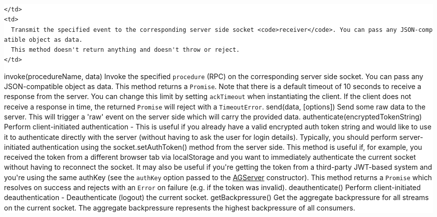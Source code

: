     </td>
    <td>
      Transmit the specified event to the corresponding server side socket <code>receiver</code>. You can pass any JSON-compatible object as data.
      This method doesn't return anything and doesn't throw or reject.
    </td>
  </tr>
  <tr>
    <td>
      invoke(procedureName, data)
    </td>
    <td>
      Invoke the specified <code>procedure</code> (RPC) on the corresponding server side socket. You can pass any JSON-compatible object as data. This method returns a <code>Promise</code>. Note that there is a default timeout of 10 seconds to receive a response from the server. You can change this limit by setting <code>ackTimeout</code> when instantiating the client. If the client does not receive a response in time, the returned <code>Promise</code> will reject with a <code>TimeoutError</code>.
    </td>
  </tr>
  <tr>
    <td>
      send(data, [options])
    </td>
    <td>
      Send some raw data to the server. This will trigger a 'raw' event on the server side which will carry the provided data.
    </td>
  </tr>
  <tr>
    <td>
      authenticate(encryptedTokenString)
    </td>
    <td>
      Perform client-initiated authentication - This is useful if you already have a valid encrypted auth token string and would like to use
      it to authenticate directly with the server (without having to ask the user for login details).
      Typically, you should perform server-initiated authentication using the socket.setAuthToken() method from the server side.
      This method is useful if, for example, you received the token from a different browser tab via localStorage and you want to immediately
      authenticate the current socket without having to reconnect the socket. It may also be useful if you're getting the token from a third-party
      JWT-based system and you're using the same authKey (see the <code>authKey</code> option passed to the <a href="/docs/api-ag-server">AGServer</a> constructor).
      This method returns a <code>Promise</code> which resolves on success and rejects with an <code>Error</code> on failure (e.g. if the token was invalid).
    </td>
  </tr>
  <tr>
    <td>
      deauthenticate()
    </td>
    <td>
      Perform client-initiated deauthentication - Deauthenticate (logout) the current socket.
    </td>
  </tr>
  <tr>
    <td>
      getBackpressure()
    </td>
    <td>
      Get the aggregate backpressure for all streams on the current socket. The aggregate backpressure represents the highest backpressure of all consumers.
    </td>